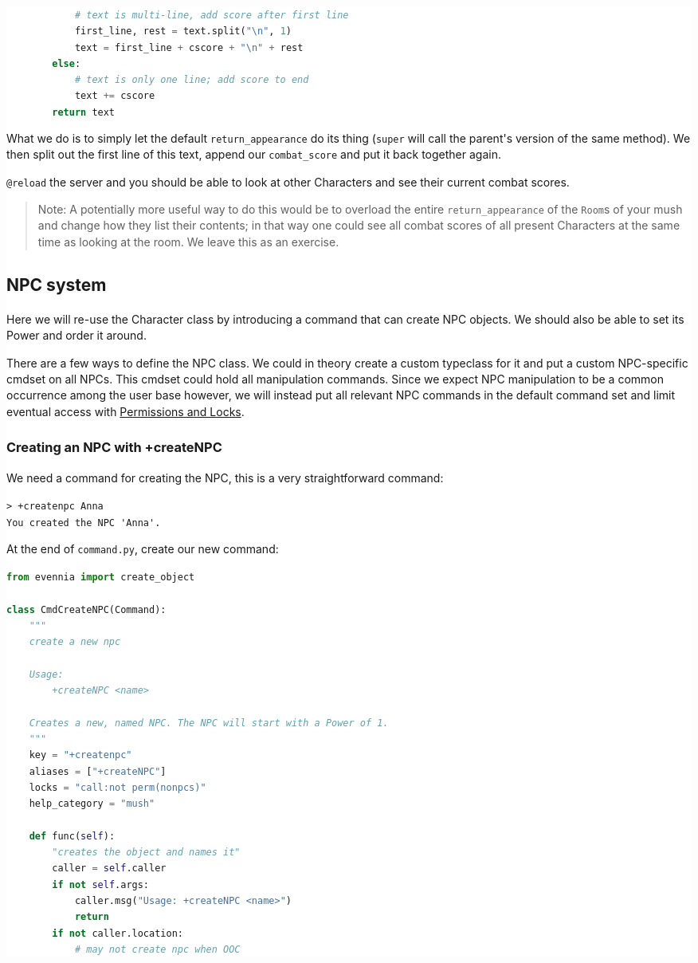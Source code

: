 ```python
            # text is multi-line, add score after first line
            first_line, rest = text.split("\n", 1)
            text = first_line + cscore + "\n" + rest
        else:
            # text is only one line; add score to end
            text += cscore
        return text
```

What we do is to simply let the default `return_appearance` do its thing (`super` will call the parent's version of the same method). We then split out the first line of this text, append our `combat_score` and put it back together again. 

`@reload` the server and you should be able to look at other Characters and see their current combat scores.

> Note: A potentially more useful way to do this would be to overload the entire `return_appearance` of the `Room`s of your mush and change how they list their contents; in that way one could see all combat scores of all present Characters at the same time as looking at the room. We leave this as an exercise.

## NPC system

Here we will re-use the Character class by introducing a command that can create NPC objects. We should also be able to set its Power and order it around.  

There are a few ways to define the NPC class. We could in theory create a custom typeclass for it and put a custom NPC-specific cmdset on all NPCs. This cmdset could hold all manipulation commands. Since we expect NPC manipulation to be a common occurrence among the user base however, we will instead put all relevant NPC commands in the default command set and limit eventual access with [Permissions and Locks](../../evennia_core/system/locks/Locks#Permissions).

### Creating an NPC with +createNPC

We need a command for creating the NPC, this is a very straightforward command: 

    > +createnpc Anna
    You created the NPC 'Anna'.  

At the end of `command.py`, create our new command:

```python
from evennia import create_object
    
class CmdCreateNPC(Command):
    """
    create a new npc

    Usage:
        +createNPC <name>

    Creates a new, named NPC. The NPC will start with a Power of 1.
    """ 
    key = "+createnpc"
    aliases = ["+createNPC"]
    locks = "call:not perm(nonpcs)"
    help_category = "mush" 
    
    def func(self):
        "creates the object and names it"
        caller = self.caller
        if not self.args:
            caller.msg("Usage: +createNPC <name>")
            return
        if not caller.location:
            # may not create npc when OOC
```